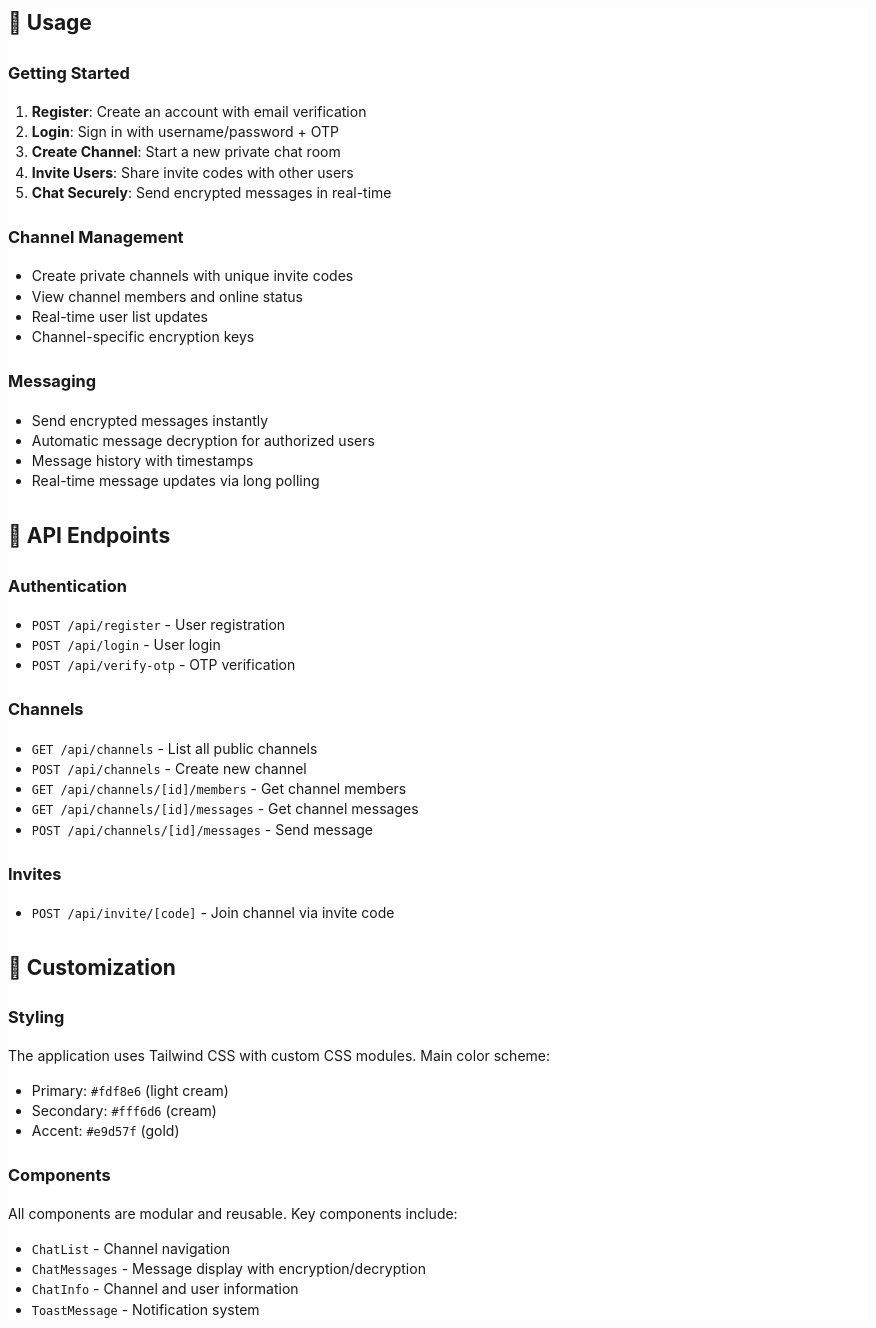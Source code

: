 ## 📱 Usage

### Getting Started
1. **Register**: Create an account with email verification
2. **Login**: Sign in with username/password + OTP
3. **Create Channel**: Start a new private chat room
4. **Invite Users**: Share invite codes with other users
5. **Chat Securely**: Send encrypted messages in real-time

### Channel Management
- Create private channels with unique invite codes
- View channel members and online status
- Real-time user list updates
- Channel-specific encryption keys

### Messaging
- Send encrypted messages instantly
- Automatic message decryption for authorized users
- Message history with timestamps
- Real-time message updates via long polling

## 🔧 API Endpoints

### Authentication
- `POST /api/register` - User registration
- `POST /api/login` - User login
- `POST /api/verify-otp` - OTP verification

### Channels
- `GET /api/channels` - List all public channels
- `POST /api/channels` - Create new channel
- `GET /api/channels/[id]/members` - Get channel members
- `GET /api/channels/[id]/messages` - Get channel messages
- `POST /api/channels/[id]/messages` - Send message

### Invites
- `POST /api/invite/[code]` - Join channel via invite code

## 🎨 Customization

### Styling
The application uses Tailwind CSS with custom CSS modules. Main color scheme:
- Primary: `#fdf8e6` (light cream)
- Secondary: `#fff6d6` (cream)
- Accent: `#e9d57f` (gold)

### Components
All components are modular and reusable. Key components include:
- `ChatList` - Channel navigation
- `ChatMessages` - Message display with encryption/decryption
- `ChatInfo` - Channel and user information
- `ToastMessage` - Notification system
